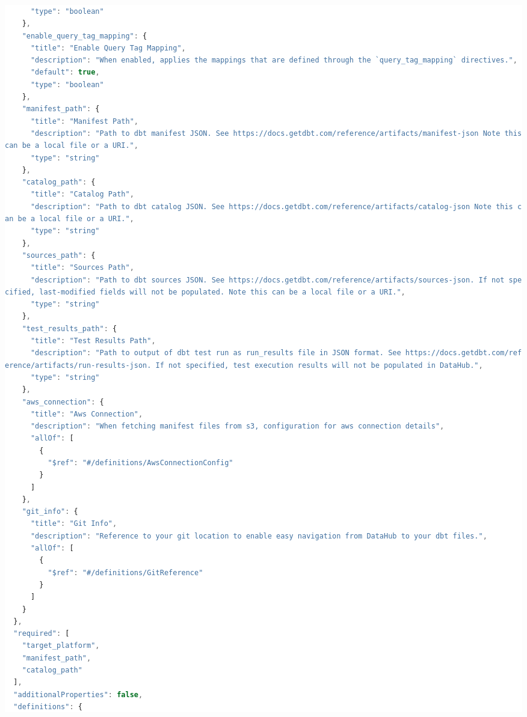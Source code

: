 ```javascript
      "type": "boolean"
    },
    "enable_query_tag_mapping": {
      "title": "Enable Query Tag Mapping",
      "description": "When enabled, applies the mappings that are defined through the `query_tag_mapping` directives.",
      "default": true,
      "type": "boolean"
    },
    "manifest_path": {
      "title": "Manifest Path",
      "description": "Path to dbt manifest JSON. See https://docs.getdbt.com/reference/artifacts/manifest-json Note this can be a local file or a URI.",
      "type": "string"
    },
    "catalog_path": {
      "title": "Catalog Path",
      "description": "Path to dbt catalog JSON. See https://docs.getdbt.com/reference/artifacts/catalog-json Note this can be a local file or a URI.",
      "type": "string"
    },
    "sources_path": {
      "title": "Sources Path",
      "description": "Path to dbt sources JSON. See https://docs.getdbt.com/reference/artifacts/sources-json. If not specified, last-modified fields will not be populated. Note this can be a local file or a URI.",
      "type": "string"
    },
    "test_results_path": {
      "title": "Test Results Path",
      "description": "Path to output of dbt test run as run_results file in JSON format. See https://docs.getdbt.com/reference/artifacts/run-results-json. If not specified, test execution results will not be populated in DataHub.",
      "type": "string"
    },
    "aws_connection": {
      "title": "Aws Connection",
      "description": "When fetching manifest files from s3, configuration for aws connection details",
      "allOf": [
        {
          "$ref": "#/definitions/AwsConnectionConfig"
        }
      ]
    },
    "git_info": {
      "title": "Git Info",
      "description": "Reference to your git location to enable easy navigation from DataHub to your dbt files.",
      "allOf": [
        {
          "$ref": "#/definitions/GitReference"
        }
      ]
    }
  },
  "required": [
    "target_platform",
    "manifest_path",
    "catalog_path"
  ],
  "additionalProperties": false,
  "definitions": {
```